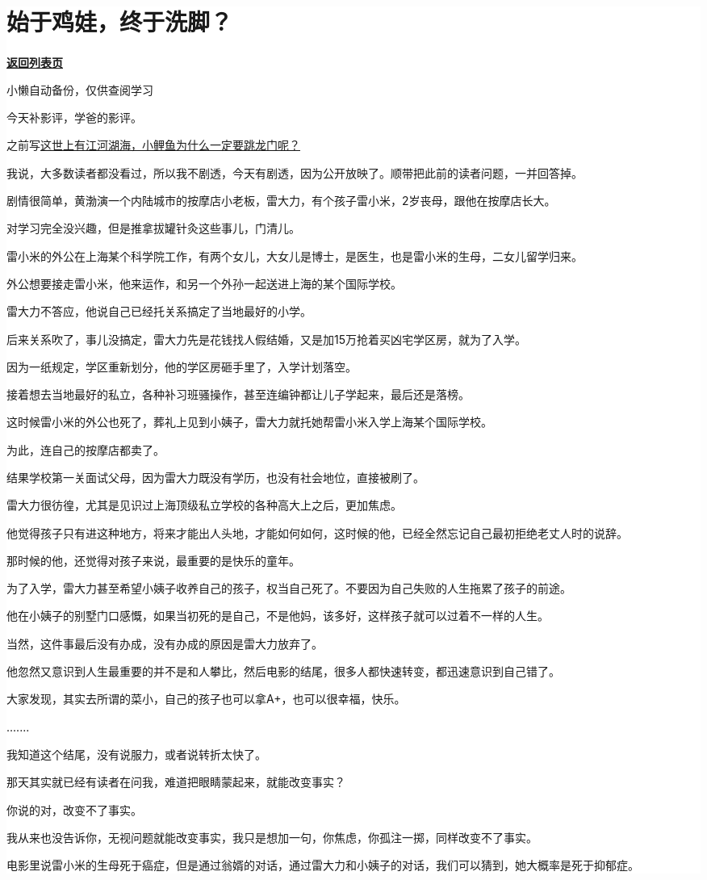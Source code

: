 # 始于鸡娃，终于洗脚？

[**返回列表页**](/gzh/记忆承载)

小懒自动备份，仅供查阅学习

今天补影评，学爸的影评。  

之前写[这世上有江河湖海，小鲤鱼为什么一定要跳龙门呢？](http://mp.weixin.qq.com/s?__biz=MzU0MjYwNDU2Mw==&mid=2247511885&idx=1&sn=b7ca5f8d1069726a3dbb29316b156203&chksm=fb1ac331cc6d4a27095864c7acee6b091092b928dbd3e7e6bc19f9a8499d188a69c1da4af6b9&scene=21#wechat_redirect)  

我说，大多数读者都没看过，所以我不剧透，今天有剧透，因为公开放映了。顺带把此前的读者问题，一并回答掉。

剧情很简单，黄渤演一个内陆城市的按摩店小老板，雷大力，有个孩子雷小米，2岁丧母，跟他在按摩店长大。

对学习完全没兴趣，但是推拿拔罐针灸这些事儿，门清儿。

雷小米的外公在上海某个科学院工作，有两个女儿，大女儿是博士，是医生，也是雷小米的生母，二女儿留学归来。

外公想要接走雷小米，他来运作，和另一个外孙一起送进上海的某个国际学校。

雷大力不答应，他说自己已经托关系搞定了当地最好的小学。

后来关系吹了，事儿没搞定，雷大力先是花钱找人假结婚，又是加15万抢着买凶宅学区房，就为了入学。

因为一纸规定，学区重新划分，他的学区房砸手里了，入学计划落空。

接着想去当地最好的私立，各种补习班骚操作，甚至连编钟都让儿子学起来，最后还是落榜。

这时候雷小米的外公也死了，葬礼上见到小姨子，雷大力就托她帮雷小米入学上海某个国际学校。

为此，连自己的按摩店都卖了。

结果学校第一关面试父母，因为雷大力既没有学历，也没有社会地位，直接被刷了。  

雷大力很彷徨，尤其是见识过上海顶级私立学校的各种高大上之后，更加焦虑。

他觉得孩子只有进这种地方，将来才能出人头地，才能如何如何，这时候的他，已经全然忘记自己最初拒绝老丈人时的说辞。

那时候的他，还觉得对孩子来说，最重要的是快乐的童年。  

为了入学，雷大力甚至希望小姨子收养自己的孩子，权当自己死了。不要因为自己失败的人生拖累了孩子的前途。

他在小姨子的别墅门口感慨，如果当初死的是自己，不是他妈，该多好，这样孩子就可以过着不一样的人生。  

当然，这件事最后没有办成，没有办成的原因是雷大力放弃了。  

他忽然又意识到人生最重要的并不是和人攀比，然后电影的结尾，很多人都快速转变，都迅速意识到自己错了。  

大家发现，其实去所谓的菜小，自己的孩子也可以拿A+，也可以很幸福，快乐。  

.......

我知道这个结尾，没有说服力，或者说转折太快了。  

那天其实就已经有读者在问我，难道把眼睛蒙起来，就能改变事实？

你说的对，改变不了事实。

我从来也没告诉你，无视问题就能改变事实，我只是想加一句，你焦虑，你孤注一掷，同样改变不了事实。  

电影里说雷小米的生母死于癌症，但是通过翁婿的对话，通过雷大力和小姨子的对话，我们可以猜到，她大概率是死于抑郁症。  
